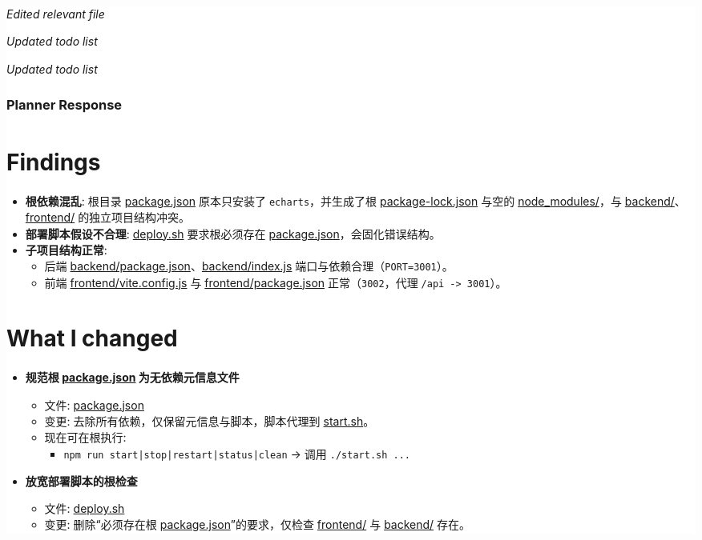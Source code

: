 *Edited relevant file*

*Updated todo list*

*Updated todo list*

### Planner Response

# Findings

- **根依赖混乱**: 根目录 [package.json](cci:7://file:///Users/harvie/Library/CloudStorage/OneDrive-%E4%B8%AA%E4%BA%BA/%E9%99%84%E4%BB%B6/FilmTrip/package.json:0:0-0:0) 原本只安装了 `echarts`，并生成了根 [package-lock.json](cci:7://file:///Users/harvie/Library/CloudStorage/OneDrive-%E4%B8%AA%E4%BA%BA/%E9%99%84%E4%BB%B6/FilmTrip/package-lock.json:0:0-0:0) 与空的 [node_modules/](cci:7://file:///Users/harvie/Library/CloudStorage/OneDrive-%E4%B8%AA%E4%BA%BA/%E9%99%84%E4%BB%B6/FilmTrip/node_modules:0:0-0:0)，与 [backend/](cci:7://file:///Users/harvie/Library/CloudStorage/OneDrive-%E4%B8%AA%E4%BA%BA/%E9%99%84%E4%BB%B6/FilmTrip/backend:0:0-0:0)、[frontend/](cci:7://file:///Users/harvie/Library/CloudStorage/OneDrive-%E4%B8%AA%E4%BA%BA/%E9%99%84%E4%BB%B6/FilmTrip/frontend:0:0-0:0) 的独立项目结构冲突。
- **部署脚本假设不合理**: [deploy.sh](cci:7://file:///Users/harvie/Library/CloudStorage/OneDrive-%E4%B8%AA%E4%BA%BA/%E9%99%84%E4%BB%B6/FilmTrip/deploy.sh:0:0-0:0) 要求根必须存在 [package.json](cci:7://file:///Users/harvie/Library/CloudStorage/OneDrive-%E4%B8%AA%E4%BA%BA/%E9%99%84%E4%BB%B6/FilmTrip/package.json:0:0-0:0)，会固化错误结构。
- **子项目结构正常**:
  - 后端 [backend/package.json](cci:7://file:///Users/harvie/Library/CloudStorage/OneDrive-%E4%B8%AA%E4%BA%BA/%E9%99%84%E4%BB%B6/FilmTrip/backend/package.json:0:0-0:0)、[backend/index.js](cci:7://file:///Users/harvie/Library/CloudStorage/OneDrive-%E4%B8%AA%E4%BA%BA/%E9%99%84%E4%BB%B6/FilmTrip/backend/index.js:0:0-0:0) 端口与依赖合理（`PORT=3001`）。
  - 前端 [frontend/vite.config.js](cci:7://file:///Users/harvie/Library/CloudStorage/OneDrive-%E4%B8%AA%E4%BA%BA/%E9%99%84%E4%BB%B6/FilmTrip/frontend/vite.config.js:0:0-0:0) 与 [frontend/package.json](cci:7://file:///Users/harvie/Library/CloudStorage/OneDrive-%E4%B8%AA%E4%BA%BA/%E9%99%84%E4%BB%B6/FilmTrip/frontend/package.json:0:0-0:0) 正常（`3002`，代理 `/api -> 3001`）。

# What I changed

- **规范根 [package.json](cci:7://file:///Users/harvie/Library/CloudStorage/OneDrive-%E4%B8%AA%E4%BA%BA/%E9%99%84%E4%BB%B6/FilmTrip/package.json:0:0-0:0) 为无依赖元信息文件**
  - 文件: [package.json](cci:7://file:///Users/harvie/Library/CloudStorage/OneDrive-%E4%B8%AA%E4%BA%BA/%E9%99%84%E4%BB%B6/FilmTrip/package.json:0:0-0:0)
  - 变更: 去除所有依赖，仅保留元信息与脚本，脚本代理到 [start.sh](cci:7://file:///Users/harvie/Library/CloudStorage/OneDrive-%E4%B8%AA%E4%BA%BA/%E9%99%84%E4%BB%B6/FilmTrip/start.sh:0:0-0:0)。
  - 现在可在根执行:
    - `npm run start|stop|restart|status|clean` → 调用 `./start.sh ...`

- **放宽部署脚本的根检查**
  - 文件: [deploy.sh](cci:7://file:///Users/harvie/Library/CloudStorage/OneDrive-%E4%B8%AA%E4%BA%BA/%E9%99%84%E4%BB%B6/FilmTrip/deploy.sh:0:0-0:0)
  - 变更: 删除“必须存在根 [package.json](cci:7://file:///Users/harvie/Library/CloudStorage/OneDrive-%E4%B8%AA%E4%BA%BA/%E9%99%84%E4%BB%B6/FilmTrip/package.json:0:0-0:0)”的要求，仅检查 [frontend/](cci:7://file:///Users/harvie/Library/CloudStorage/OneDrive-%E4%B8%AA%E4%BA%BA/%E9%99%84%E4%BB%B6/FilmTrip/frontend:0:0-0:0) 与 [backend/](cci:7://file:///Users/harvie/Library/CloudStorage/OneDrive-%E4%B8%AA%E4%BA%BA/%E9%99%84%E4%BB%B6/FilmTrip/backend:0:0-0:0) 存在。
